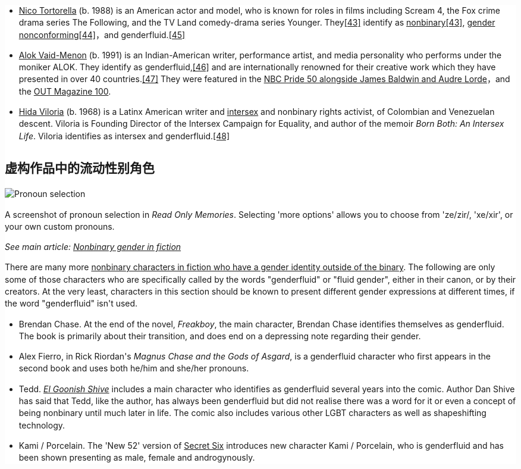 - [Nico Tortorella](/wiki/Nico_Tortorella "Nico Tortorella") (b. 1988) is an American actor and model, who is known for roles in films including Scream 4, the Fox crime drama series The Following, and the TV Land comedy-drama series Younger. They[\[43\]](#cite_note-NT-instagram-43) identify as [nonbinary](/wiki/Nonbinary "Nonbinary")[\[43\]](#cite_note-NT-instagram-43), [gender nonconforming](/wiki/Gender_nonconforming "Gender nonconforming")[\[44\]](#cite_note-just_Nico-44)，and genderfluid.[\[45\]](#cite_note-45)

- [Alok Vaid-Menon](/wiki/Alok_Vaid-Menon "Alok Vaid-Menon") (b. 1991) is an Indian-American writer, performance artist, and media personality who performs under the moniker ALOK. They identify as genderfluid,[\[46\]](#cite_note-Alok-insta-46) and are internationally renowned for their creative work which they have presented in over 40 countries.[\[47\]](#cite_note-47) They were featured in the [NBC Pride 50 alongside James Baldwin and Audre Lorde](https://www.nbcnews.com/feature/nbc-out/pride-50-stonewall)，and the [OUT Magazine 100](https://www.out.com/print/2019/11/25/out100-contributors-year).

- [Hida Viloria](/wiki/Hida_Viloria "Hida Viloria") (b. 1968) is a Latinx American writer and [intersex](/wiki/Intersex "Intersex") and nonbinary rights activist, of Colombian and Venezuelan descent. Viloria is Founding Director of the Intersex Campaign for Equality, and author of the memoir _Born Both: An Intersex Life_. Viloria identifies as intersex and genderfluid.[\[48\]](#cite_note-Viloria2017-48)

## 虚构作品中的流动性别角色

![Pronoun selection](https://upload.wikimedia.org/wikipedia/commons/thumb/a/a6/ROM_pronouns_1.png/300px-ROM_pronouns_1.png)

A screenshot of pronoun selection in _Read Only Memories_. Selecting 'more options' allows you to choose from 'ze/zir/, 'xe/xir', or your own custom pronouns.

_See main article: [Nonbinary gender in fiction](/wiki/Nonbinary_gender_in_fiction#Nonbinary_genders_in_fiction "Nonbinary gender in fiction")_

There are many more [nonbinary characters in fiction who have a gender identity outside of the binary](/wiki/Nonbinary_gender_in_fiction#Nonbinary_genders_in_fiction "Nonbinary gender in fiction"). The following are only some of those characters who are specifically called by the words "genderfluid" or "fluid gender", either in their canon, or by their creators. At the very least, characters in this section should be known to present different gender expressions at different times, if the word "genderfluid" isn't used.

- Brendan Chase. At the end of the novel, _Freakboy_, the main character, Brendan Chase identifies themselves as genderfluid. The book is primarily about their transition, and does end on a depressing note regarding their gender.

- Alex Fierro, in Rick Riordan's _Magnus Chase and the Gods of Asgard_, is a genderfluid character who first appears in the second book and uses both he/him and she/her pronouns.

- Tedd. _[El Goonish Shive](http://www.egscomics.com/)_ includes a main character who identifies as genderfluid several years into the comic. Author Dan Shive has said that Tedd, like the author, has always been genderfluid but did not realise there was a word for it or even a concept of being nonbinary until much later in life. The comic also includes various other LGBT characters as well as shapeshifting technology.

- Kami / Porcelain. The 'New 52' version of [Secret Six](https://en.wikipedia.org/wiki/Secret_Six_\(comics\)#New_52) introduces new character Kami / Porcelain, who is genderfluid and has been shown presenting as male, female and androgynously.
